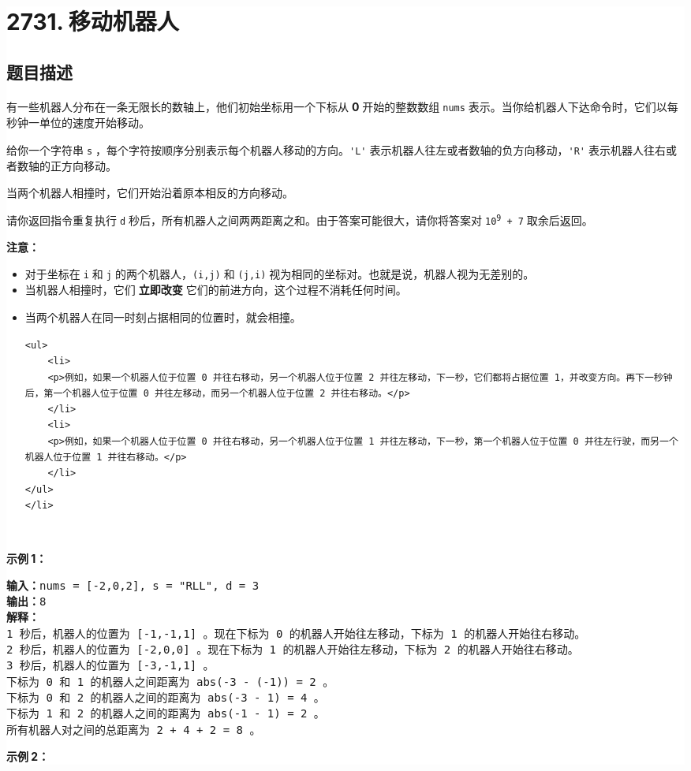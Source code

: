 # 2731. 移动机器人

## 题目描述

<p>有一些机器人分布在一条无限长的数轴上，他们初始坐标用一个下标从 <strong>0</strong>&nbsp;开始的整数数组&nbsp;<code>nums</code>&nbsp;表示。当你给机器人下达命令时，它们以每秒钟一单位的速度开始移动。</p>

<p>给你一个字符串&nbsp;<code>s</code>&nbsp;，每个字符按顺序分别表示每个机器人移动的方向。<code>'L'</code>&nbsp;表示机器人往左或者数轴的负方向移动，<code>'R'</code>&nbsp;表示机器人往右或者数轴的正方向移动。</p>

<p>当两个机器人相撞时，它们开始沿着原本相反的方向移动。</p>

<p>请你返回指令重复执行 <code>d</code>&nbsp;秒后，所有机器人之间两两距离之和。由于答案可能很大，请你将答案对&nbsp;<code>10<sup>9</sup> + 7</code>&nbsp;取余后返回。</p>

<p><b>注意：</b></p>

<ul>
	<li>对于坐标在&nbsp;<code>i</code> 和&nbsp;<code>j</code>&nbsp;的两个机器人，<code>(i,j)</code>&nbsp;和&nbsp;<code>(j,i)</code>&nbsp;视为相同的坐标对。也就是说，机器人视为无差别的。</li>
	<li>当机器人相撞时，它们 <strong>立即改变</strong>&nbsp;它们的前进方向，这个过程不消耗任何时间。</li>
	<li>
	<p>当两个机器人在同一时刻占据相同的位置时，就会相撞。</p>

	<ul>
		<li>
		<p>例如，如果一个机器人位于位置 0 并往右移动，另一个机器人位于位置 2 并往左移动，下一秒，它们都将占据位置 1，并改变方向。再下一秒钟后，第一个机器人位于位置 0 并往左移动，而另一个机器人位于位置 2 并往右移动。</p>
		</li>
		<li>
		<p>例如，如果一个机器人位于位置 0 并往右移动，另一个机器人位于位置 1 并往左移动，下一秒，第一个机器人位于位置 0 并往左行驶，而另一个机器人位于位置 1 并往右移动。</p>
		</li>
	</ul>
	</li>
</ul>

<p>&nbsp;</p>

<p><strong>示例 1：</strong></p>

<pre>
<b>输入：</b>nums = [-2,0,2], s = "RLL", d = 3
<b>输出：</b>8
<b>解释：</b>
1 秒后，机器人的位置为 [-1,-1,1] 。现在下标为 0 的机器人开始往左移动，下标为 1 的机器人开始往右移动。
2 秒后，机器人的位置为 [-2,0,0] 。现在下标为 1 的机器人开始往左移动，下标为 2 的机器人开始往右移动。
3 秒后，机器人的位置为 [-3,-1,1] 。
下标为 0 和 1 的机器人之间距离为 abs(-3 - (-1)) = 2 。
下标为 0 和 2 的机器人之间的距离为 abs(-3 - 1) = 4 。
下标为 1 和 2 的机器人之间的距离为 abs(-1 - 1) = 2 。
所有机器人对之间的总距离为 2 + 4 + 2 = 8 。
</pre>

<p><strong>示例 2：</strong></p>
